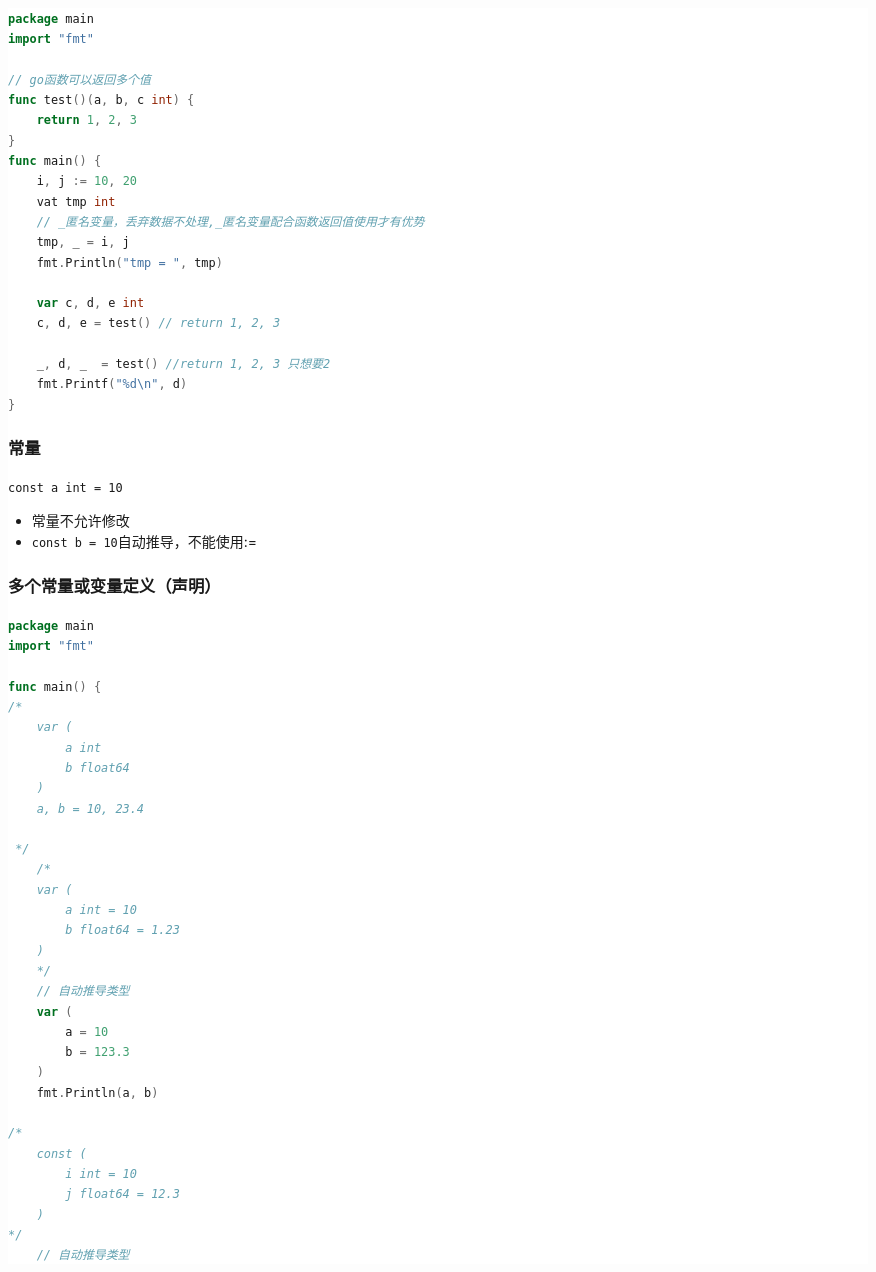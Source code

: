 ```go
package main
import "fmt"

// go函数可以返回多个值
func test()(a, b, c int) {
    return 1, 2, 3
}
func main() {
    i, j := 10, 20
    vat tmp int
    // _匿名变量，丢弃数据不处理,_匿名变量配合函数返回值使用才有优势
    tmp, _ = i, j
    fmt.Println("tmp = ", tmp)
    
    var c, d, e int 
    c, d, e = test() // return 1, 2, 3
    
    _, d, _  = test() //return 1, 2, 3 只想要2
    fmt.Printf("%d\n", d)
}
```

### 常量

`const a int = 10`

- 常量不允许修改
- `const b = 10`自动推导，不能使用:=

### 多个常量或变量定义（声明）

```go
package main
import "fmt"

func main() {
/*
    var (
        a int
        b float64
    )
    a, b = 10, 23.4
    
 */
    /*
    var (
    	a int = 10
        b float64 = 1.23
    )
    */
    // 自动推导类型
    var (
        a = 10
        b = 123.3
    )
    fmt.Println(a, b)
    
/*
    const (
    	i int = 10
        j float64 = 12.3
    )
*/
    // 自动推导类型
```
